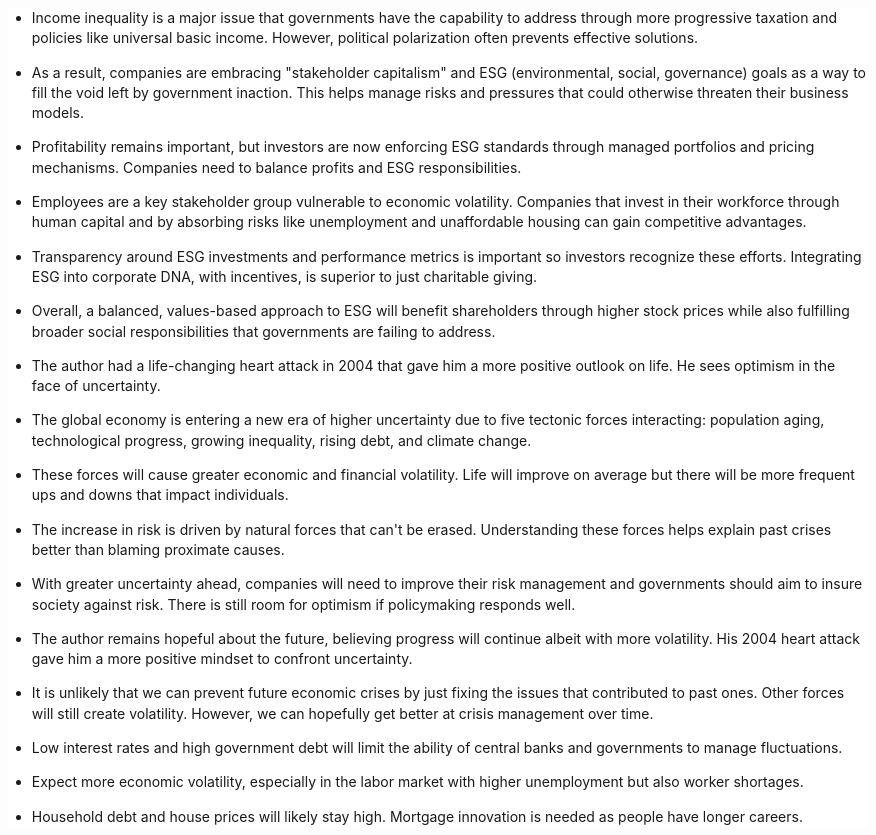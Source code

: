  

- Income inequality is a major issue that governments have the capability to address through more progressive taxation and policies like universal basic income. However, political polarization often prevents effective solutions.

- As a result, companies are embracing "stakeholder capitalism" and ESG (environmental, social, governance) goals as a way to fill the void left by government inaction. This helps manage risks and pressures that could otherwise threaten their business models.  

- Profitability remains important, but investors are now enforcing ESG standards through managed portfolios and pricing mechanisms. Companies need to balance profits and ESG responsibilities.

- Employees are a key stakeholder group vulnerable to economic volatility. Companies that invest in their workforce through human capital and by absorbing risks like unemployment and unaffordable housing can gain competitive advantages. 

- Transparency around ESG investments and performance metrics is important so investors recognize these efforts. Integrating ESG into corporate DNA, with incentives, is superior to just charitable giving.

- Overall, a balanced, values-based approach to ESG will benefit shareholders through higher stock prices while also fulfilling broader social responsibilities that governments are failing to address.

 

- The author had a life-changing heart attack in 2004 that gave him a more positive outlook on life. He sees optimism in the face of uncertainty. 

- The global economy is entering a new era of higher uncertainty due to five tectonic forces interacting: population aging, technological progress, growing inequality, rising debt, and climate change. 

- These forces will cause greater economic and financial volatility. Life will improve on average but there will be more frequent ups and downs that impact individuals.

- The increase in risk is driven by natural forces that can't be erased. Understanding these forces helps explain past crises better than blaming proximate causes. 

- With greater uncertainty ahead, companies will need to improve their risk management and governments should aim to insure society against risk. There is still room for optimism if policymaking responds well.

- The author remains hopeful about the future, believing progress will continue albeit with more volatility. His 2004 heart attack gave him a more positive mindset to confront uncertainty.

 

- It is unlikely that we can prevent future economic crises by just fixing the issues that contributed to past ones. Other forces will still create volatility. However, we can hopefully get better at crisis management over time.

- Low interest rates and high government debt will limit the ability of central banks and governments to manage fluctuations.  

- Expect more economic volatility, especially in the labor market with higher unemployment but also worker shortages.

- Household debt and house prices will likely stay high. Mortgage innovation is needed as people have longer careers.  
